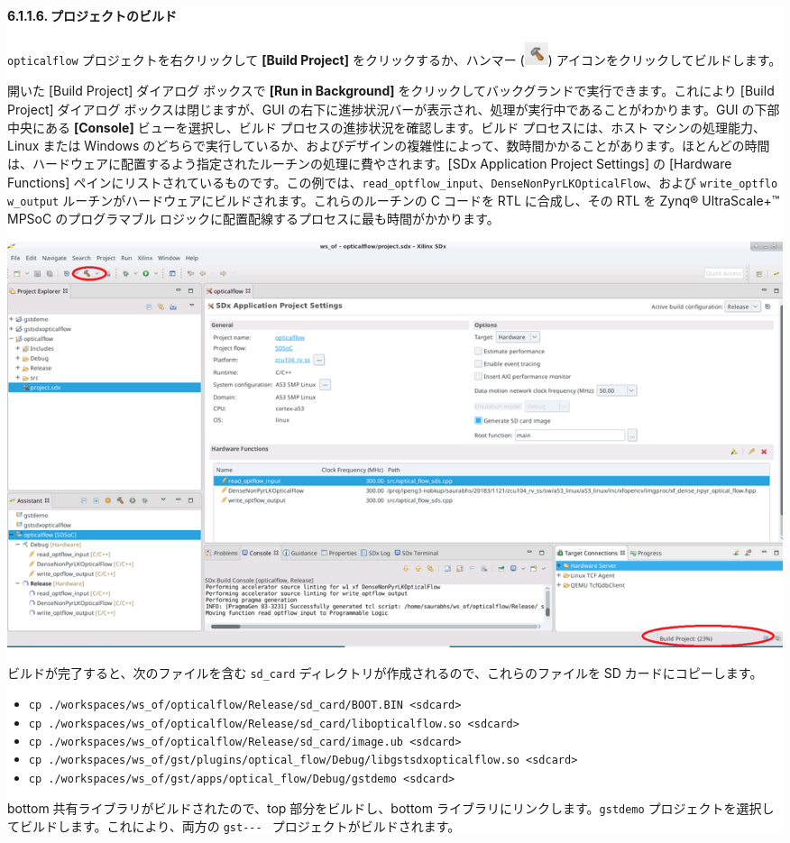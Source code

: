 #### 6.1.1.6. プロジェクトのビルド

``opticalflow`` プロジェクトを右クリックして **[Build Project]** をクリックするか、ハンマー (![](images/hammer.png)) アイコンをクリックしてビルドします。

開いた [Build Project] ダイアログ ボックスで **[Run in Background]** をクリックしてバックグランドで実行できます。これにより [Build Project] ダイアログ ボックスは閉じますが、GUI の右下に進捗状況バーが表示され、処理が実行中であることがわかります。GUI の下部中央にある **[Console]** ビューを選択し、ビルド プロセスの進捗状況を確認します。ビルド プロセスには、ホスト マシンの処理能力、Linux または Windows のどちらで実行しているか、およびデザインの複雑性によって、数時間かかることがあります。ほとんどの時間は、ハードウェアに配置するよう指定されたルーチンの処理に費やされます。[SDx Application Project Settings] の [Hardware Functions] ペインにリストされているものです。この例では、`read_optflow_input`、`DenseNonPyrLKOpticalFlow`、および `write_optflow_output` ルーチンがハードウェアにビルドされます。これらのルーチンの C コードを RTL に合成し、その RTL を Zynq® UltraScale+™ MPSoC のプログラマブル ロジックに配置配線するプロセスに最も時間がかかります。

![](images/pGG1.PNG)

ビルドが完了すると、次のファイルを含む `sd_card` ディレクトリが作成されるので、これらのファイルを SD カードにコピーします。
  * `cp ./workspaces/ws_of/opticalflow/Release/sd_card/BOOT.BIN <sdcard>`
  * `cp ./workspaces/ws_of/opticalflow/Release/sd_card/libopticalflow.so <sdcard>`
  * `cp ./workspaces/ws_of/opticalflow/Release/sd_card/image.ub <sdcard>`
  * `cp ./workspaces/ws_of/gst/plugins/optical_flow/Debug/libgstsdxopticalflow.so <sdcard>`
  * `cp ./workspaces/ws_of/gst/apps/optical_flow/Debug/gstdemo <sdcard>`

bottom 共有ライブラリがビルドされたので、top 部分をビルドし、bottom ライブラリにリンクします。`gstdemo` プロジェクトを選択してビルドします。これにより、両方の `gst--- ` プロジェクトがビルドされます。

